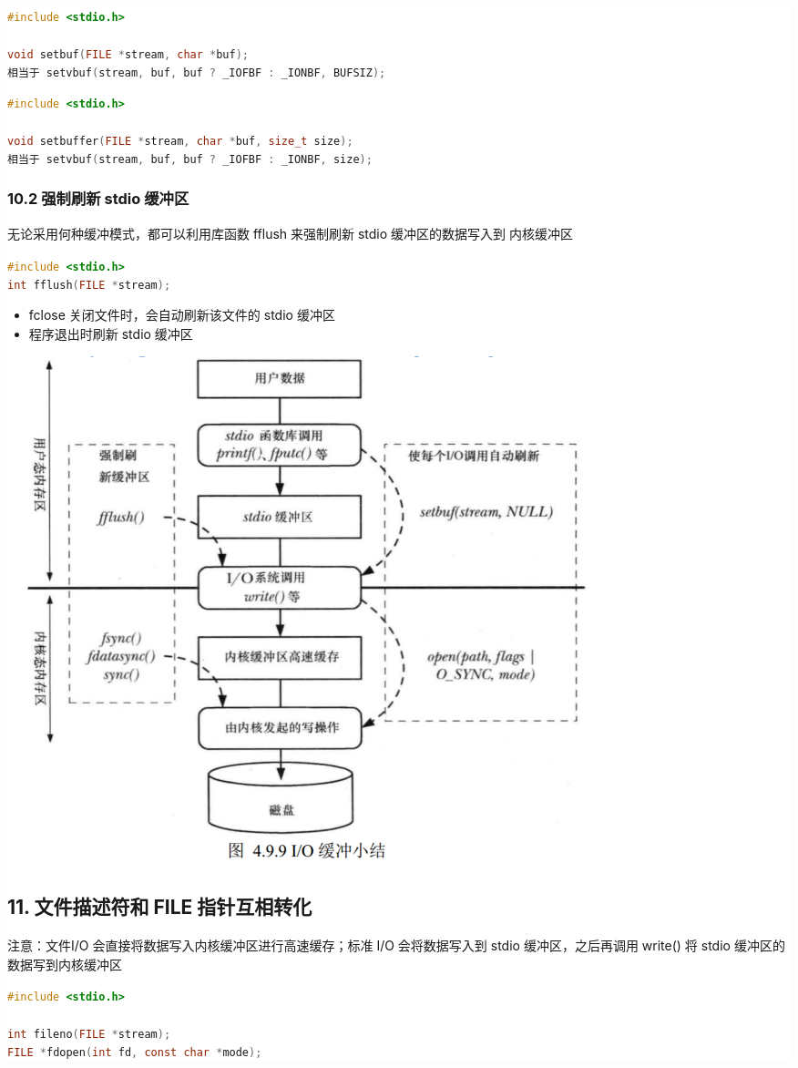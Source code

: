 ```c
#include <stdio.h>

void setbuf(FILE *stream, char *buf);
相当于 setvbuf(stream, buf, buf ? _IOFBF : _IONBF, BUFSIZ);
```

```c
#include <stdio.h>

void setbuffer(FILE *stream, char *buf, size_t size);
相当于 setvbuf(stream, buf, buf ? _IOFBF : _IONBF, size);
```

### 10.2 强制刷新 stdio 缓冲区

无论采用何种缓冲模式，都可以利用库函数 fflush 来强制刷新 stdio 缓冲区的数据写入到 内核缓冲区

```c
#include <stdio.h>
int fflush(FILE *stream);
```

- fclose 关闭文件时，会自动刷新该文件的 stdio 缓冲区
- 程序退出时刷新 stdio 缓冲区

![1682078395030](https://raw.githubusercontent.com/LQF376/Linux-arm-mystudy/main/markdown_pic/1682078395030.png)

## 11. 文件描述符和 FILE 指针互相转化

注意：文件I/O 会直接将数据写入内核缓冲区进行高速缓存；标准 I/O 会将数据写入到 stdio 缓冲区，之后再调用 write() 将 stdio 缓冲区的数据写到内核缓冲区

```c
#include <stdio.h>

int fileno(FILE *stream);
FILE *fdopen(int fd, const char *mode);
```

